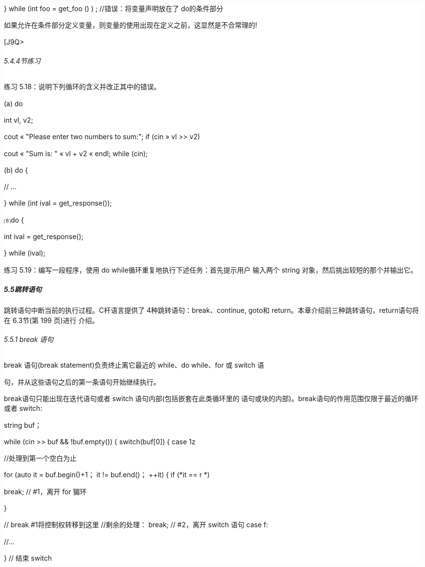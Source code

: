 } while (int foo = get_foo () ) ; //错误：将变量声明放在了 do的条件部分

如果允许在条件部分定义变量，则变量的使用出现在定义之前，这显然是不合常理的!

[J9Q>



###### 5.4.4节练习

练习 5.18：说明下列循环的含义并改正其中的错误。

(a)    do

int vl, v2;

cout « "Please enter two numbers to sum:"; if (cin » vl >> v2)

cout « "Sum is: " « vl + v2 « endl; while (cin);

(b)    do {

// ...

} while (int ival = get_response());

⑹do {

int ival = get_response();

} while (ival);

练习 5.19：编写一段程序，使用 do while循环重复地执行下述任务：首先提示用户 输入两个 string 对象，然后挑出较短的那个并输出它。

##### 5.5跳转语句

跳转语句中断当前的执行过程。C杆语言提供了 4种跳转语句：break、continue, goto和 return。本章介绍前三种跳转语句，return语句将在 6.3节(第 199 页)进行 介绍。

###### 5.5.1 break 语句

break 语句(break statement)负责终止离它最近的 while、do while、for 或 switch 语

句，并从这些语句之后的第一条语句开始继续执行。

break语句只能出现在迭代语句或者 switch 语句内部(包括嵌套在此类循环里的 语句或块的内部)。break语句的作用范围仅限于最近的循环或者 switch:

string buf；

while (cin >> buf && !buf.empty()) { switch(buf[0]) { case 1z

//处理到第一个空白为止

for (auto it = buf.begin()+1； it != buf.end()； ++it) { if (*it == r *)

break; // #1，离开 for 猸环

}

// break #1将控制权转移到这里 //剩余的处理： break; // #2，离开 switch 语句 case f:

//...

} // 结束 switch
